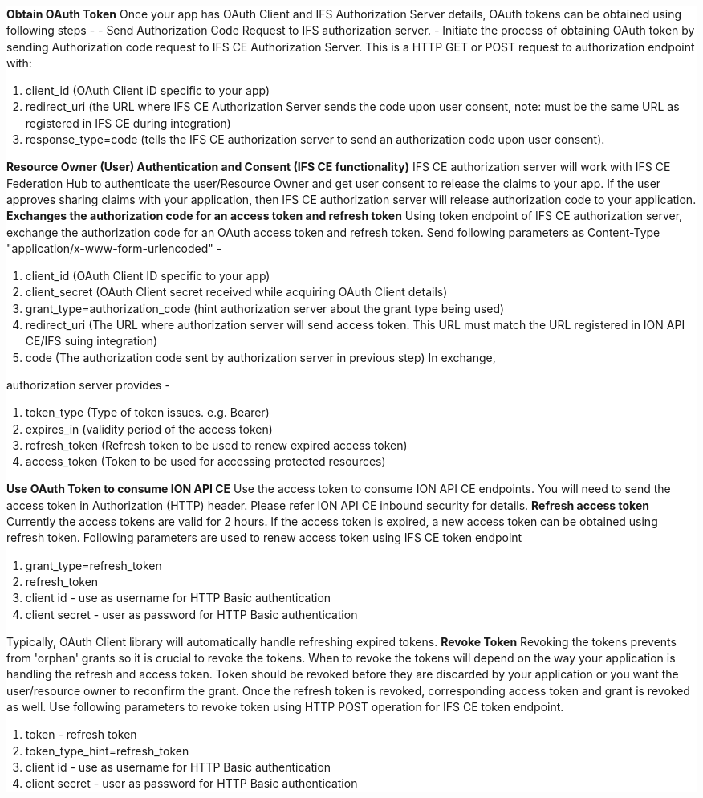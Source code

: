 **Obtain OAuth Token**
Once your app has OAuth Client and IFS Authorization Server details, OAuth tokens can be obtained using following steps -
	 - Send Authorization Code Request to IFS authorization server.
	 - Initiate the process of obtaining OAuth token by sending Authorization code request to IFS CE Authorization Server. This is a HTTP GET or POST request to authorization endpoint with:

 1. client_id (OAuth Client iD specific to your app)
 2. redirect_uri (the URL where IFS CE Authorization Server sends the code upon user consent, note: must be the same URL as registered in IFS CE during integration)
 3. response_type=code (tells the IFS CE authorization server to send an authorization code upon user consent).

**Resource Owner (User) Authentication and Consent (IFS CE functionality)**
IFS CE authorization server will work with IFS CE Federation Hub to authenticate the user/Resource Owner and get user consent to release the claims to your app. If the user approves sharing claims with your application, then IFS CE authorization server will release authorization code to your application.
**Exchanges the authorization code for an access token and refresh token**
Using token endpoint of IFS CE authorization server, exchange the authorization code for an OAuth access token and refresh token. Send following parameters as Content-Type "application/x-www-form-urlencoded" -

 1. client_id (OAuth Client ID specific to your app)
 2. client_secret (OAuth Client secret received while acquiring OAuth Client details)
 3. grant_type=authorization_code (hint authorization server about the grant type being used)
 4. redirect_uri (The URL where authorization server will send access token. This URL must match the URL registered in ION API CE/IFS suing integration)
 5. code (The authorization code sent by authorization server in previous step) In exchange, 
 
 authorization server provides -
 1. token_type (Type of token issues. e.g. Bearer)
 2. expires_in (validity period of the access token)
 3. refresh_token (Refresh token to be used to renew expired access token)
 4. access_token (Token to be used for accessing protected resources)

**Use OAuth Token to consume ION API CE**
Use the access token to consume ION API CE endpoints. You will need to send the access token in Authorization (HTTP) header. Please refer ION API CE inbound security for details.
**Refresh access token**
Currently the access tokens are valid for 2 hours. If the access token is expired, a new access token can be obtained using refresh token. Following parameters are used to renew access token using IFS CE token endpoint

   1. grant_type=refresh_token
   2. refresh_token
   3. client id - use as username for HTTP Basic authentication
   4. client secret - user as password for HTTP Basic authentication

Typically, OAuth Client library will automatically handle refreshing expired tokens.
**Revoke Token**
Revoking the tokens prevents from 'orphan' grants so it is crucial to revoke the tokens. When to revoke the tokens will depend on the way your application is handling the refresh and access token. Token should be revoked before they are discarded by your application or you want the user/resource owner to reconfirm the grant. Once the refresh token is revoked, corresponding access token and grant is revoked as well.
Use following parameters to revoke token using HTTP POST operation for IFS CE token endpoint.
 1. token - refresh token
 2. token_type_hint=refresh_token
 3. client id - use as username for HTTP Basic authentication
 4. client secret - user as password for HTTP Basic authentication
